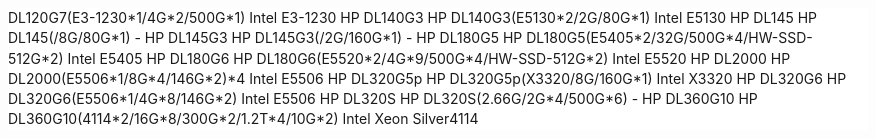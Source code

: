 <td>DL120G7(E3-1230*1/4G*2/500G*1)</td>
<td>Intel E3-1230</td>
</tr>
<tr>
<td>HP  DL140G3</td>
<td>HP</td>
<td>DL140G3(E5130*2/2G/80G*1)</td>
<td>Intel E5130</td>
</tr>
<tr>
<td>HP  DL145</td>
<td>HP</td>
<td>DL145(/8G/80G*1)</td>
<td>-</td>
</tr>
<tr>
<td>HP  DL145G3</td>
<td>HP</td>
<td>DL145G3(/2G/160G*1)</td>
<td>-</td>
</tr>
<tr>
<td>HP  DL180G5</td>
<td>HP</td>
<td>DL180G5(E5405*2/32G/500G*4/HW-SSD-512G*2)</td>
<td>Intel E5405</td>
</tr>
<tr>
<td>HP  DL180G6</td>
<td>HP</td>
<td>DL180G6(E5520*2/4G*9/500G*4/HW-SSD-512G*2)</td>
<td>Intel E5520</td>
</tr>
<tr>
<td>HP  DL2000</td>
<td>HP</td>
<td>DL2000(E5506*1/8G*4/146G*2)*4</td>
<td>Intel E5506</td>
</tr>
<tr>
<td>HP  DL320G5p</td>
<td>HP</td>
<td>DL320G5p(X3320/8G/160G*1)</td>
<td>Intel X3320</td>
</tr>
<tr>
<td>HP  DL320G6</td>
<td>HP</td>
<td>DL320G6(E5506*1/4G*8/146G*2)</td>
<td>Intel E5506</td>
</tr>
<tr>
<td>HP  DL320S</td>
<td>HP</td>
<td>DL320S(2.66G/2G*4/500G*6)</td>
<td>-</td>
</tr>
<tr>
<td>HP  DL360G10</td>
<td>HP</td>
<td>DL360G10(4114*2/16G*8/300G*2/1.2T*4/10G*2)</td>
<td>Intel Xeon Silver4114</td>
</tr>
<tr>